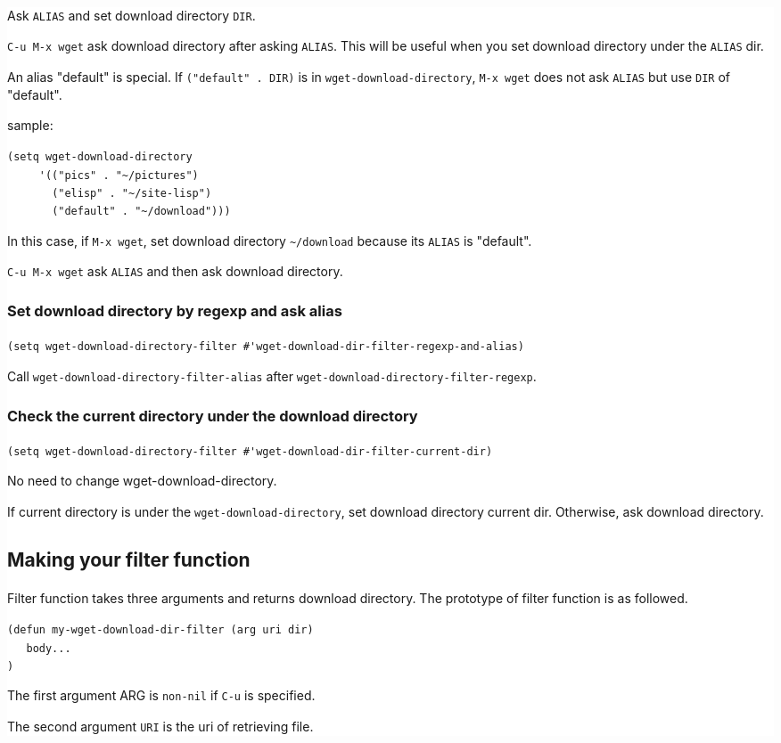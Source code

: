 Ask `ALIAS` and set download directory `DIR`.

`C-u M-x wget` ask download directory after asking `ALIAS`.  This will
be useful when you set download directory under the `ALIAS` dir.

An alias "default" is special.  If `("default" . DIR)` is in
`wget-download-directory`, `M-x wget` does not ask `ALIAS` but use `DIR`
of "default".

sample:
```elisp
(setq wget-download-directory
     '(("pics" . "~/pictures")
       ("elisp" . "~/site-lisp")
       ("default" . "~/download")))
```

In this case, if `M-x wget`, set download directory `~/download` because
its `ALIAS` is "default".

`C-u M-x wget` ask `ALIAS` and then ask download directory.

### Set download directory by regexp and ask alias

```elisp
(setq wget-download-directory-filter #'wget-download-dir-filter-regexp-and-alias)
```
Call `wget-download-directory-filter-alias` after
`wget-download-directory-filter-regexp`.


### Check the current directory under the download directory

```elisp
(setq wget-download-directory-filter #'wget-download-dir-filter-current-dir)
```

No need to change wget-download-directory.

If current directory is under the `wget-download-directory`, set
download directory current dir.  Otherwise, ask download directory.

## Making your filter function

Filter function takes three arguments and returns download
directory.  The prototype of filter function is as followed.

```elisp
(defun my-wget-download-dir-filter (arg uri dir)
   body...
)
```

The first argument ARG is `non-nil` if `C-u` is specified.

The second argument `URI` is the uri of retrieving file.

